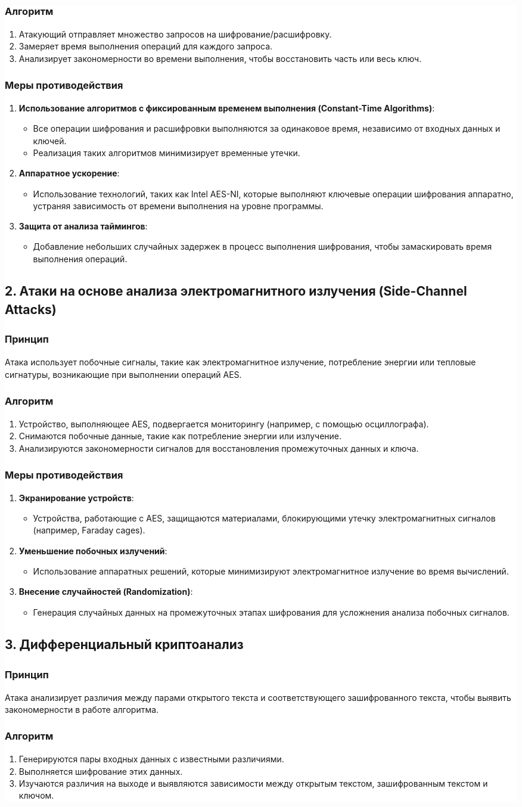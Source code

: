 ### Алгоритм
1. Атакующий отправляет множество запросов на шифрование/расшифровку.
2. Замеряет время выполнения операций для каждого запроса.
3. Анализирует закономерности во времени выполнения, чтобы восстановить часть или весь ключ.

### Меры противодействия
1. **Использование алгоритмов с фиксированным временем выполнения (Constant-Time Algorithms)**:
   - Все операции шифрования и расшифровки выполняются за одинаковое время, независимо от входных данных и ключей.
   - Реализация таких алгоритмов минимизирует временные утечки.

2. **Аппаратное ускорение**:
   - Использование технологий, таких как Intel AES-NI, которые выполняют ключевые операции шифрования аппаратно, устраняя зависимость от времени выполнения на уровне программы.

3. **Защита от анализа таймингов**:
   - Добавление небольших случайных задержек в процесс выполнения шифрования, чтобы замаскировать время выполнения операций.

## 2. Атаки на основе анализа электромагнитного излучения (Side-Channel Attacks)
### Принцип
Атака использует побочные сигналы, такие как электромагнитное излучение, потребление энергии или тепловые сигнатуры, возникающие при выполнении операций AES.

### Алгоритм
1. Устройство, выполняющее AES, подвергается мониторингу (например, с помощью осциллографа).
2. Снимаются побочные данные, такие как потребление энергии или излучение.
3. Анализируются закономерности сигналов для восстановления промежуточных данных и ключа.

### Меры противодействия
1. **Экранирование устройств**:
   - Устройства, работающие с AES, защищаются материалами, блокирующими утечку электромагнитных сигналов (например, Faraday cages).

2. **Уменьшение побочных излучений**:
   - Использование аппаратных решений, которые минимизируют электромагнитное излучение во время вычислений.

3. **Внесение случайностей (Randomization)**:
   - Генерация случайных данных на промежуточных этапах шифрования для усложнения анализа побочных сигналов.

## 3. Дифференциальный криптоанализ
### Принцип
Атака анализирует различия между парами открытого текста и соответствующего зашифрованного текста, чтобы выявить закономерности в работе алгоритма.
### Алгоритм
1. Генерируются пары входных данных с известными различиями.
2. Выполняется шифрование этих данных.
3. Изучаются различия на выходе и выявляются зависимости между открытым текстом, зашифрованным текстом и ключом.
